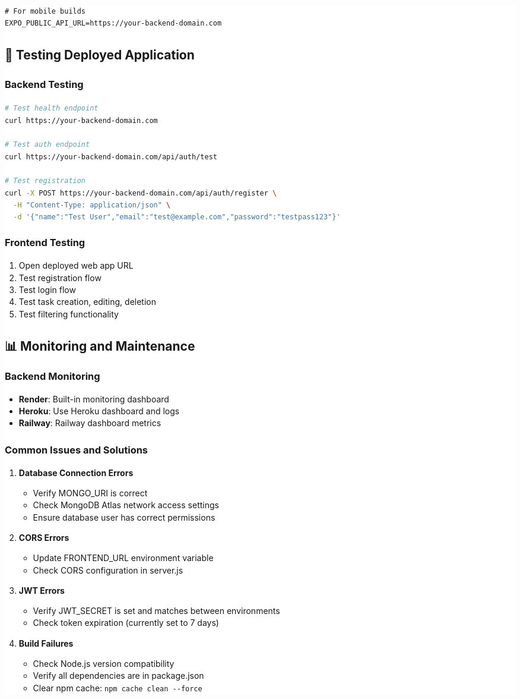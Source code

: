 ```env
# For mobile builds
EXPO_PUBLIC_API_URL=https://your-backend-domain.com
```

## 🧪 Testing Deployed Application

### Backend Testing
```bash
# Test health endpoint
curl https://your-backend-domain.com

# Test auth endpoint
curl https://your-backend-domain.com/api/auth/test

# Test registration
curl -X POST https://your-backend-domain.com/api/auth/register \
  -H "Content-Type: application/json" \
  -d '{"name":"Test User","email":"test@example.com","password":"testpass123"}'
```

### Frontend Testing
1. Open deployed web app URL
2. Test registration flow
3. Test login flow
4. Test task creation, editing, deletion
5. Test filtering functionality

## 📊 Monitoring and Maintenance

### Backend Monitoring
- **Render**: Built-in monitoring dashboard
- **Heroku**: Use Heroku dashboard and logs
- **Railway**: Railway dashboard metrics

### Common Issues and Solutions

1. **Database Connection Errors**
   - Verify MONGO_URI is correct
   - Check MongoDB Atlas network access settings
   - Ensure database user has correct permissions

2. **CORS Errors**
   - Update FRONTEND_URL environment variable
   - Check CORS configuration in server.js

3. **JWT Errors**
   - Verify JWT_SECRET is set and matches between environments
   - Check token expiration (currently set to 7 days)

4. **Build Failures**
   - Check Node.js version compatibility
   - Verify all dependencies are in package.json
   - Clear npm cache: `npm cache clean --force`
